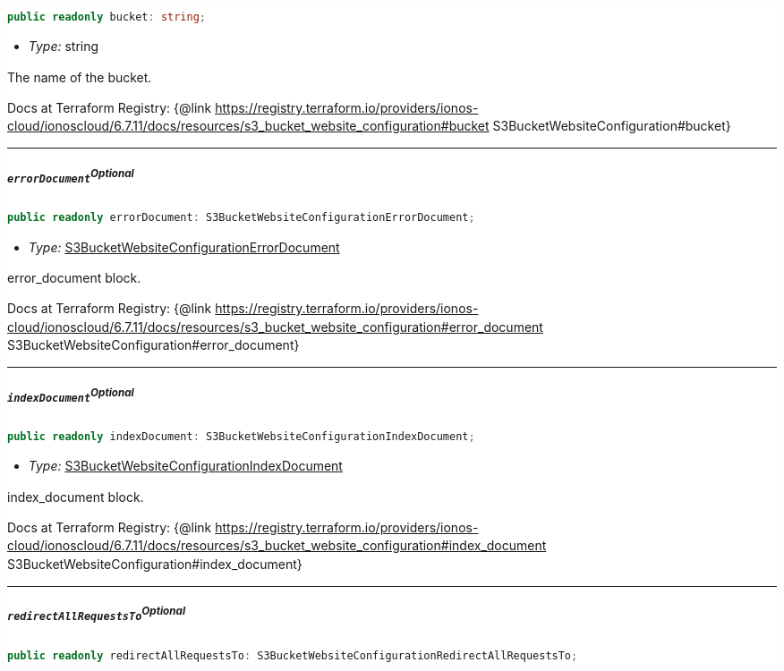 ```typescript
public readonly bucket: string;
```

- *Type:* string

The name of the bucket.

Docs at Terraform Registry: {@link https://registry.terraform.io/providers/ionos-cloud/ionoscloud/6.7.11/docs/resources/s3_bucket_website_configuration#bucket S3BucketWebsiteConfiguration#bucket}

---

##### `errorDocument`<sup>Optional</sup> <a name="errorDocument" id="@cdktf/provider-ionoscloud.s3BucketWebsiteConfiguration.S3BucketWebsiteConfigurationConfig.property.errorDocument"></a>

```typescript
public readonly errorDocument: S3BucketWebsiteConfigurationErrorDocument;
```

- *Type:* <a href="#@cdktf/provider-ionoscloud.s3BucketWebsiteConfiguration.S3BucketWebsiteConfigurationErrorDocument">S3BucketWebsiteConfigurationErrorDocument</a>

error_document block.

Docs at Terraform Registry: {@link https://registry.terraform.io/providers/ionos-cloud/ionoscloud/6.7.11/docs/resources/s3_bucket_website_configuration#error_document S3BucketWebsiteConfiguration#error_document}

---

##### `indexDocument`<sup>Optional</sup> <a name="indexDocument" id="@cdktf/provider-ionoscloud.s3BucketWebsiteConfiguration.S3BucketWebsiteConfigurationConfig.property.indexDocument"></a>

```typescript
public readonly indexDocument: S3BucketWebsiteConfigurationIndexDocument;
```

- *Type:* <a href="#@cdktf/provider-ionoscloud.s3BucketWebsiteConfiguration.S3BucketWebsiteConfigurationIndexDocument">S3BucketWebsiteConfigurationIndexDocument</a>

index_document block.

Docs at Terraform Registry: {@link https://registry.terraform.io/providers/ionos-cloud/ionoscloud/6.7.11/docs/resources/s3_bucket_website_configuration#index_document S3BucketWebsiteConfiguration#index_document}

---

##### `redirectAllRequestsTo`<sup>Optional</sup> <a name="redirectAllRequestsTo" id="@cdktf/provider-ionoscloud.s3BucketWebsiteConfiguration.S3BucketWebsiteConfigurationConfig.property.redirectAllRequestsTo"></a>

```typescript
public readonly redirectAllRequestsTo: S3BucketWebsiteConfigurationRedirectAllRequestsTo;
```
